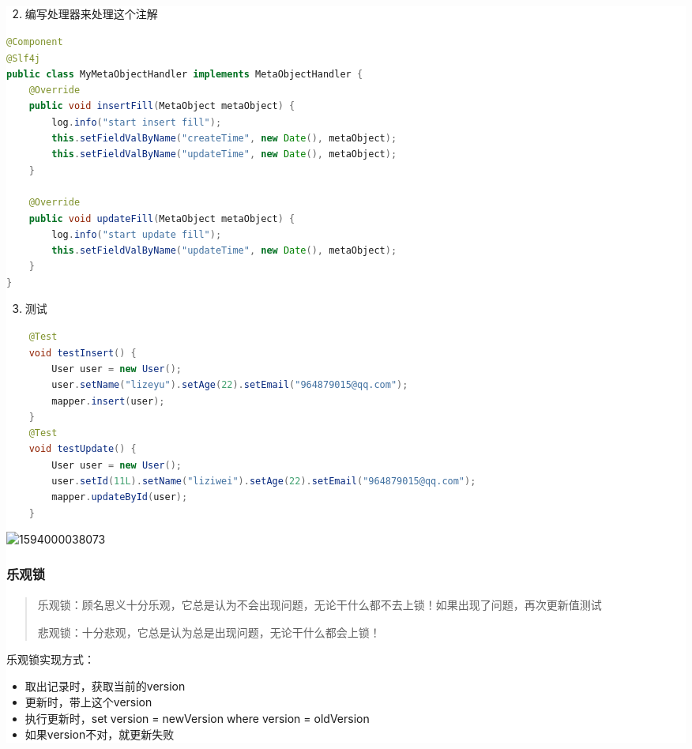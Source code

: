 2. 编写处理器来处理这个注解

```java
@Component
@Slf4j
public class MyMetaObjectHandler implements MetaObjectHandler {
    @Override
    public void insertFill(MetaObject metaObject) {
        log.info("start insert fill");
        this.setFieldValByName("createTime", new Date(), metaObject);
        this.setFieldValByName("updateTime", new Date(), metaObject);
    }

    @Override
    public void updateFill(MetaObject metaObject) {
        log.info("start update fill");
        this.setFieldValByName("updateTime", new Date(), metaObject);
    }
}

```

3. 测试

```java
    @Test
    void testInsert() {
        User user = new User();
        user.setName("lizeyu").setAge(22).setEmail("964879015@qq.com");
        mapper.insert(user);
    }
    @Test
    void testUpdate() {
        User user = new User();
        user.setId(11L).setName("liziwei").setAge(22).setEmail("964879015@qq.com");
        mapper.updateById(user);
    }

```

![1594000038073](C:\Users\96487\AppData\Roaming\Typora\typora-user-images\1594000038073.png)

### 乐观锁

> 乐观锁：顾名思义十分乐观，它总是认为不会出现问题，无论干什么都不去上锁！如果出现了问题，再次更新值测试
>
> 悲观锁：十分悲观，它总是认为总是出现问题，无论干什么都会上锁！

乐观锁实现方式：

+ 取出记录时，获取当前的version
+ 更新时，带上这个version
+ 执行更新时，set version = newVersion where version = oldVersion
+ 如果version不对，就更新失败
